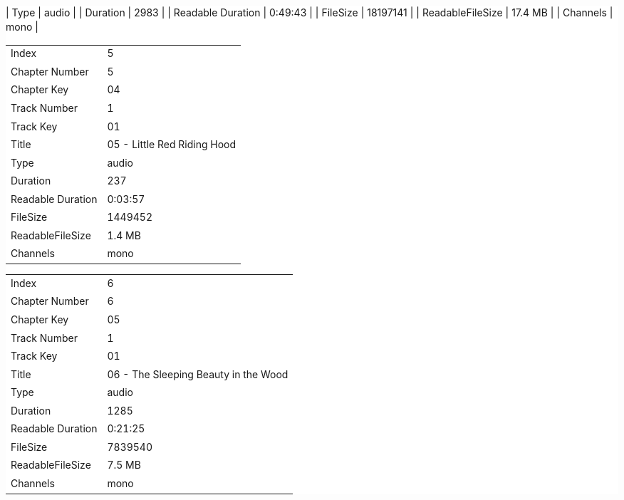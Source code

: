 | Type | audio |
| Duration | 2983 |
| Readable Duration | 0:49:43 |
| FileSize | 18197141 |
| ReadableFileSize | 17.4 MB |
| Channels | mono |

|  |  |
| - | - |
| Index | 5 |
| Chapter Number | 5 |
| Chapter Key | 04 |
| Track Number | 1 |
| Track Key | 01 |
| Title | 05 - Little Red Riding Hood |
| Type | audio |
| Duration | 237 |
| Readable Duration | 0:03:57 |
| FileSize | 1449452 |
| ReadableFileSize | 1.4 MB |
| Channels | mono |

|  |  |
| - | - |
| Index | 6 |
| Chapter Number | 6 |
| Chapter Key | 05 |
| Track Number | 1 |
| Track Key | 01 |
| Title | 06 - The Sleeping Beauty in the Wood |
| Type | audio |
| Duration | 1285 |
| Readable Duration | 0:21:25 |
| FileSize | 7839540 |
| ReadableFileSize | 7.5 MB |
| Channels | mono |
